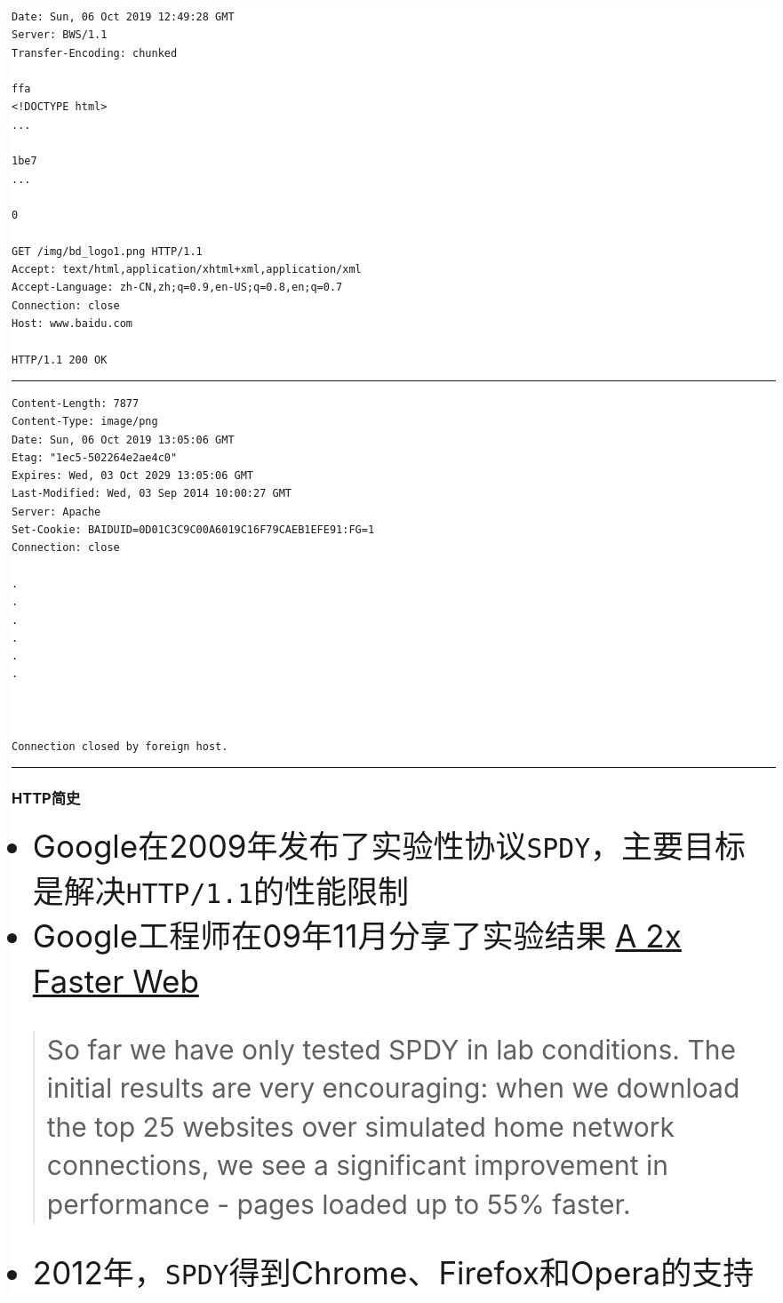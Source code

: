 
```
Date: Sun, 06 Oct 2019 12:49:28 GMT
Server: BWS/1.1
Transfer-Encoding: chunked

ffa
<!DOCTYPE html>
...

1be7
...

0

GET /img/bd_logo1.png HTTP/1.1
Accept: text/html,application/xhtml+xml,application/xml
Accept-Language: zh-CN,zh;q=0.9,en-US;q=0.8,en;q=0.7
Connection: close
Host: www.baidu.com

HTTP/1.1 200 OK
```

---

```
Content-Length: 7877
Content-Type: image/png
Date: Sun, 06 Oct 2019 13:05:06 GMT
Etag: "1ec5-502264e2ae4c0"
Expires: Wed, 03 Oct 2029 13:05:06 GMT
Last-Modified: Wed, 03 Sep 2014 10:00:27 GMT
Server: Apache
Set-Cookie: BAIDUID=0D01C3C9C00A6019C16F79CAEB1EFE91:FG=1
Connection: close

.
.
.
.
.
.



Connection closed by foreign host.
```

---
<style scoped>
li {
  font-size: 35px;
}
p {
  font-size: 30px;
}
</style>
### HTTP简史
* Google在2009年发布了实验性协议`SPDY`，主要目标是解决`HTTP/1.1`的性能限制
* Google工程师在09年11月分享了实验结果 [A 2x Faster Web](https://blog.chromium.org/2009/11/2x-faster-web.html)
> So far we have only tested SPDY in lab conditions. The initial results are very encouraging: when we download the top 25 websites over simulated home network connections, we see a significant improvement in performance - pages loaded up to 55% faster. 
* 2012年，`SPDY`得到Chrome、Firefox和Opera的支持